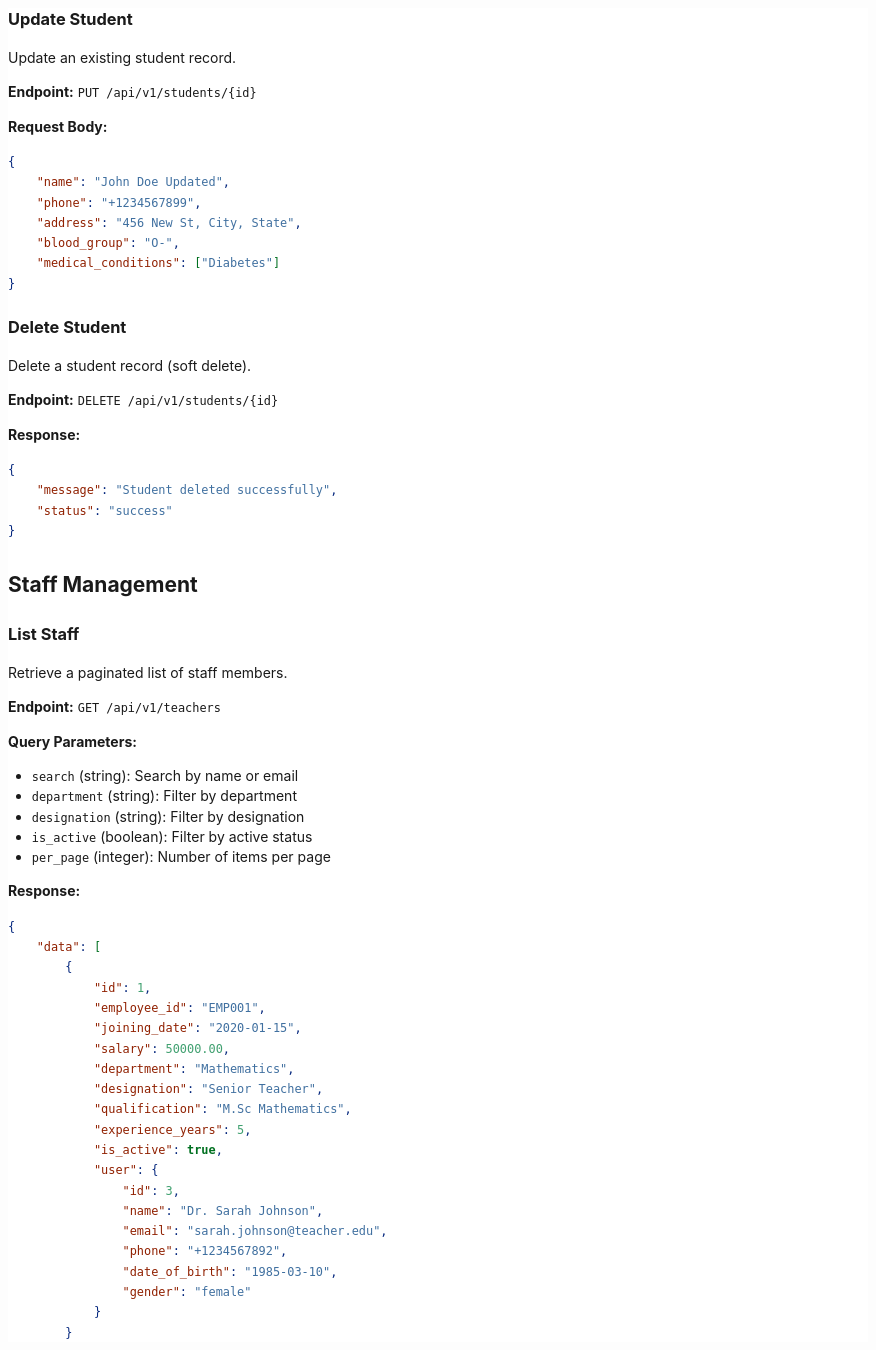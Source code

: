 ### Update Student
Update an existing student record.

**Endpoint:** `PUT /api/v1/students/{id}`

**Request Body:**
```json
{
    "name": "John Doe Updated",
    "phone": "+1234567899",
    "address": "456 New St, City, State",
    "blood_group": "O-",
    "medical_conditions": ["Diabetes"]
}
```

### Delete Student
Delete a student record (soft delete).

**Endpoint:** `DELETE /api/v1/students/{id}`

**Response:**
```json
{
    "message": "Student deleted successfully",
    "status": "success"
}
```

## Staff Management

### List Staff
Retrieve a paginated list of staff members.

**Endpoint:** `GET /api/v1/teachers`

**Query Parameters:**
- `search` (string): Search by name or email
- `department` (string): Filter by department
- `designation` (string): Filter by designation
- `is_active` (boolean): Filter by active status
- `per_page` (integer): Number of items per page

**Response:**
```json
{
    "data": [
        {
            "id": 1,
            "employee_id": "EMP001",
            "joining_date": "2020-01-15",
            "salary": 50000.00,
            "department": "Mathematics",
            "designation": "Senior Teacher",
            "qualification": "M.Sc Mathematics",
            "experience_years": 5,
            "is_active": true,
            "user": {
                "id": 3,
                "name": "Dr. Sarah Johnson",
                "email": "sarah.johnson@teacher.edu",
                "phone": "+1234567892",
                "date_of_birth": "1985-03-10",
                "gender": "female"
            }
        }
```